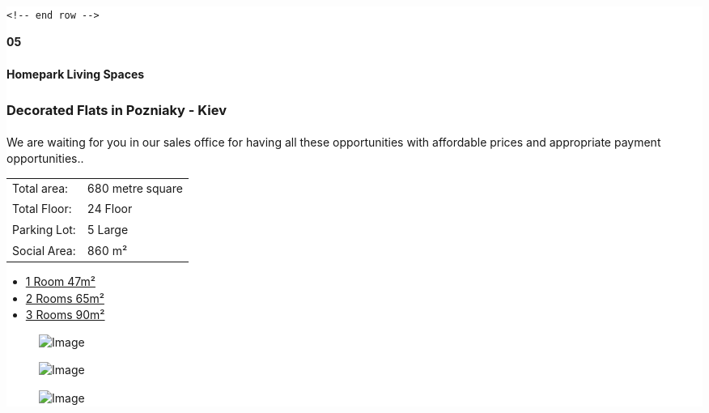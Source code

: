     <!-- end row --> 
  </div>
   
</section>

<section class="property-plans">
  <div class="container">
    <div class="row align-items-center">
      <div class="col-lg-6 wow fadeInUp"> <b>05</b>
        <h4><span>Homepark</span> Living Spaces</h4>
        <h3>Decorated Flats in Pozniaky - Kiev</h3>
        <p>We are waiting for you in our sales office for having all these opportunities with affordable prices and appropriate payment opportunities..</p>
        <table>
          <tbody>
            <tr>
              <td>Total area:</td>
              <td>680 metre square</td>
            </tr>
            <tr>
              <td>Total Floor:</td>
              <td>24 Floor</td>
            </tr>
            <tr>
              <td>Parking Lot:</td>
              <td>5 Large</td>
            </tr>
            <tr>
              <td>Social Area:</td>
              <td>860 m²</td>
            </tr>
          </tbody>
        </table>
      </div>
      <!-- end col-6 -->
      <div class="col-lg-6 wow fadeInUp" data-wow-delay="0.05s">
        <ul class="nav nav-pills" id="pills-tab" role="tablist">
          <li class="nav-item"> <a class="nav-link active" data-toggle="pill" href="#tab-one">1 Room 47m²</a> </li>
          <li class="nav-item"> <a class="nav-link" data-toggle="pill" href="#tab-two" role="tab">2 Rooms 65m²</a> </li>
          <li class="nav-item"> <a class="nav-link" data-toggle="pill" href="#tab-three" role="tab">3 Rooms 90m²</a> </li>
        </ul>
        <div class="tab-content">
          <div class="tab-pane fade show active" id="tab-one">
            <figure><img src="images/plan01.jpg" alt="Image"></figure>
          </div>
          <!-- end tab-pane -->
          <div class="tab-pane fade" id="tab-two">
            <figure><img src="images/plan02.jpg" alt="Image"></figure>
          </div>
          <!-- end tab-pane -->
          <div class="tab-pane fade" id="tab-three">
            <figure><img src="images/plan03.jpg" alt="Image"></figure>
          </div>
          <!-- end tab-pane --> 
        </div>
        <!-- end tab-contnet --> 
      </div>
      <!-- end col-6 --> 
    </div>
    <!-- end row --> 